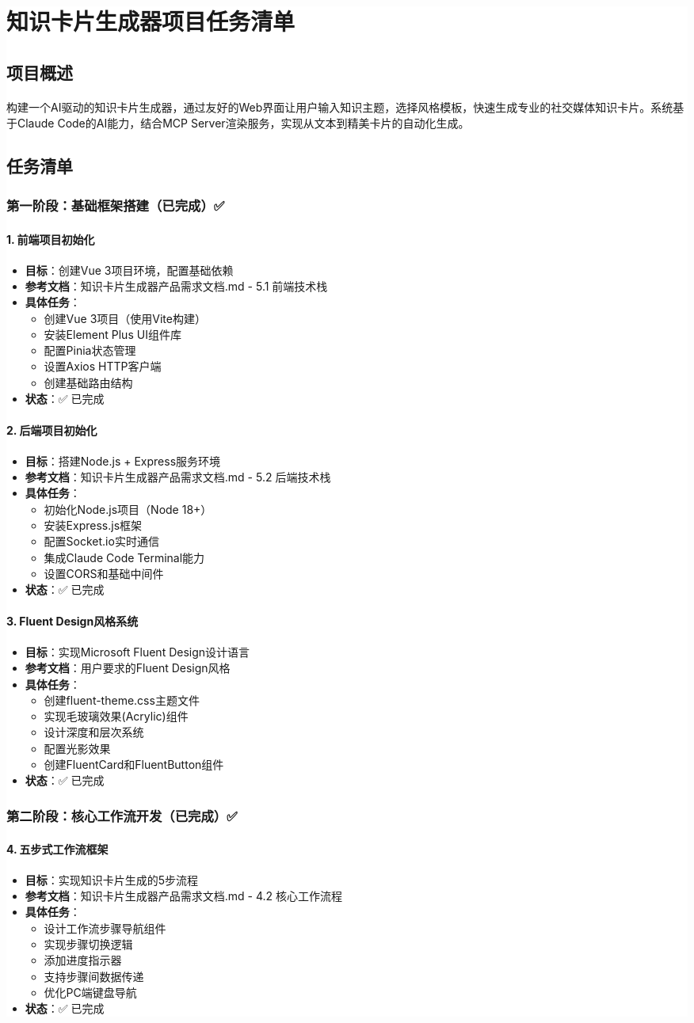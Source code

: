 # 知识卡片生成器项目任务清单

## 项目概述
构建一个AI驱动的知识卡片生成器，通过友好的Web界面让用户输入知识主题，选择风格模板，快速生成专业的社交媒体知识卡片。系统基于Claude Code的AI能力，结合MCP Server渲染服务，实现从文本到精美卡片的自动化生成。

## 任务清单

### 第一阶段：基础框架搭建（已完成）✅

#### 1. 前端项目初始化
- **目标**：创建Vue 3项目环境，配置基础依赖
- **参考文档**：知识卡片生成器产品需求文档.md - 5.1 前端技术栈
- **具体任务**：
  - 创建Vue 3项目（使用Vite构建）
  - 安装Element Plus UI组件库
  - 配置Pinia状态管理
  - 设置Axios HTTP客户端
  - 创建基础路由结构
- **状态**：✅ 已完成

#### 2. 后端项目初始化
- **目标**：搭建Node.js + Express服务环境
- **参考文档**：知识卡片生成器产品需求文档.md - 5.2 后端技术栈
- **具体任务**：
  - 初始化Node.js项目（Node 18+）
  - 安装Express.js框架
  - 配置Socket.io实时通信
  - 集成Claude Code Terminal能力
  - 设置CORS和基础中间件
- **状态**：✅ 已完成

#### 3. Fluent Design风格系统
- **目标**：实现Microsoft Fluent Design设计语言
- **参考文档**：用户要求的Fluent Design风格
- **具体任务**：
  - 创建fluent-theme.css主题文件
  - 实现毛玻璃效果(Acrylic)组件
  - 设计深度和层次系统
  - 配置光影效果
  - 创建FluentCard和FluentButton组件
- **状态**：✅ 已完成

### 第二阶段：核心工作流开发（已完成）✅

#### 4. 五步式工作流框架
- **目标**：实现知识卡片生成的5步流程
- **参考文档**：知识卡片生成器产品需求文档.md - 4.2 核心工作流程
- **具体任务**：
  - 设计工作流步骤导航组件
  - 实现步骤切换逻辑
  - 添加进度指示器
  - 支持步骤间数据传递
  - 优化PC端键盘导航
- **状态**：✅ 已完成
